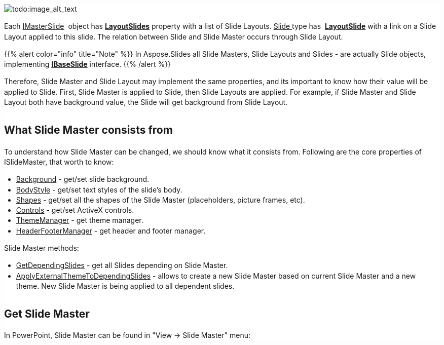 ![todo:image_alt_text](slide-master_2)



Each [IMasterSlide](https://apireference.aspose.com/net/slides/aspose.slides/imasterslide) 
object has [**LayoutSlides**](https://apireference.aspose.com/net/slides/aspose.slides/imasterslide/properties/layoutslides) property 
with a list of Slide Layouts. [Slide ](https://apireference.aspose.com/net/slides/aspose.slides/slide)type has 
[**LayoutSlide**](https://apireference.aspose.com/net/slides/aspose.slides/islide/properties/layoutslide) with a link on a 
Slide Layout applied to this slide. The relation between Slide and Slide Master occurs through Slide Layout.


{{% alert color="info" title="Note" %}} 
In Aspose.Slides all Slide Masters, Slide Layouts and Slides - are actually Slide objects, 
implementing [**IBaseSlide**](https://apireference.aspose.com/net/slides/aspose.slides/ibaseslide) interface.
{{% /alert %}}

Therefore, Slide Master and Slide Layout may implement the same properties, and its important to know how their value will be applied to Slide. First, Slide Master is applied to Slide, then Slide Layouts are applied. For example, if Slide Master and Slide Layout both have background value, the Slide will get background from Slide Layout.


## **What Slide Master consists from**
To understand how Slide Master can be changed, we should know what it consists from. Following are the core properties of ISlideMaster, that worth to know:

- [Background](https://apireference.aspose.com/net/slides/aspose.slides/ibaseslide/properties/background) - get/set slide background.
- [BodyStyle](https://apireference.aspose.com/net/slides/aspose.slides/imasterslide/properties/bodystyle) - get/set text styles of the slide’s body.
- [Shapes](https://apireference.aspose.com/net/slides/aspose.slides/ibaseslide/properties/shapes) - get/set all the shapes of the Slide Master (placeholders, picture frames, etc).
- [Controls](https://apireference.aspose.com/net/slides/aspose.slides/ibaseslide/properties/controls) - get/set ActiveX controls.
- [ThemeManager](https://apireference.aspose.com/net/slides/aspose.slides.theme/imasterthemeable/properties/thememanager) - get theme manager.
- [HeaderFooterManager](https://apireference.aspose.com/net/slides/aspose.slides/imasterslide/properties/headerfootermanager) - get header and footer manager.

Slide Master methods:

- [GetDependingSlides](https://apireference.aspose.com/net/slides/aspose.slides/imasterslide/methods/getdependingslides) - get all Slides depending on Slide Master.
- [ApplyExternalThemeToDependingSlides](https://apireference.aspose.com/net/slides/aspose.slides/imasterslide/methods/applyexternalthemetodependingslides) - allows to create a new Slide Master based on current Slide Master and a new theme. New Slide Master is being applied to all dependent slides.


## **Get Slide Master**
In PowerPoint, Slide Master can be found in "View -> Slide Master" menu:
